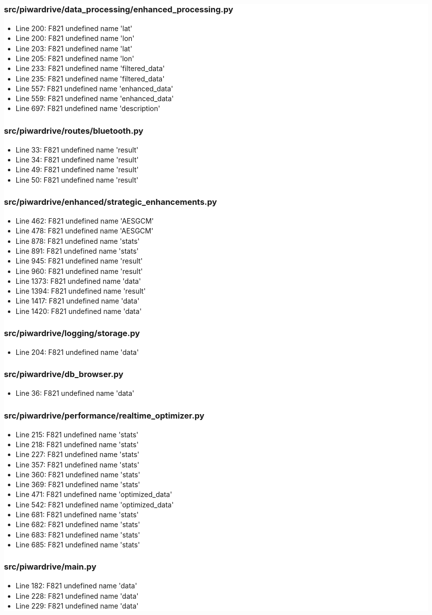 ### src/piwardrive/data_processing/enhanced_processing.py
- Line 200: F821 undefined name 'lat'
- Line 200: F821 undefined name 'lon'
- Line 203: F821 undefined name 'lat'
- Line 205: F821 undefined name 'lon'
- Line 233: F821 undefined name 'filtered_data'
- Line 235: F821 undefined name 'filtered_data'
- Line 557: F821 undefined name 'enhanced_data'
- Line 559: F821 undefined name 'enhanced_data'
- Line 697: F821 undefined name 'description'

### src/piwardrive/routes/bluetooth.py
- Line 33: F821 undefined name 'result'
- Line 34: F821 undefined name 'result'
- Line 49: F821 undefined name 'result'
- Line 50: F821 undefined name 'result'

### src/piwardrive/enhanced/strategic_enhancements.py
- Line 462: F821 undefined name 'AESGCM'
- Line 478: F821 undefined name 'AESGCM'
- Line 878: F821 undefined name 'stats'
- Line 891: F821 undefined name 'stats'
- Line 945: F821 undefined name 'result'
- Line 960: F821 undefined name 'result'
- Line 1373: F821 undefined name 'data'
- Line 1394: F821 undefined name 'result'
- Line 1417: F821 undefined name 'data'
- Line 1420: F821 undefined name 'data'

### src/piwardrive/logging/storage.py
- Line 204: F821 undefined name 'data'

### src/piwardrive/db_browser.py
- Line 36: F821 undefined name 'data'

### src/piwardrive/performance/realtime_optimizer.py
- Line 215: F821 undefined name 'stats'
- Line 218: F821 undefined name 'stats'
- Line 227: F821 undefined name 'stats'
- Line 357: F821 undefined name 'stats'
- Line 360: F821 undefined name 'stats'
- Line 369: F821 undefined name 'stats'
- Line 471: F821 undefined name 'optimized_data'
- Line 542: F821 undefined name 'optimized_data'
- Line 681: F821 undefined name 'stats'
- Line 682: F821 undefined name 'stats'
- Line 683: F821 undefined name 'stats'
- Line 685: F821 undefined name 'stats'

### src/piwardrive/main.py
- Line 182: F821 undefined name 'data'
- Line 228: F821 undefined name 'data'
- Line 229: F821 undefined name 'data'
